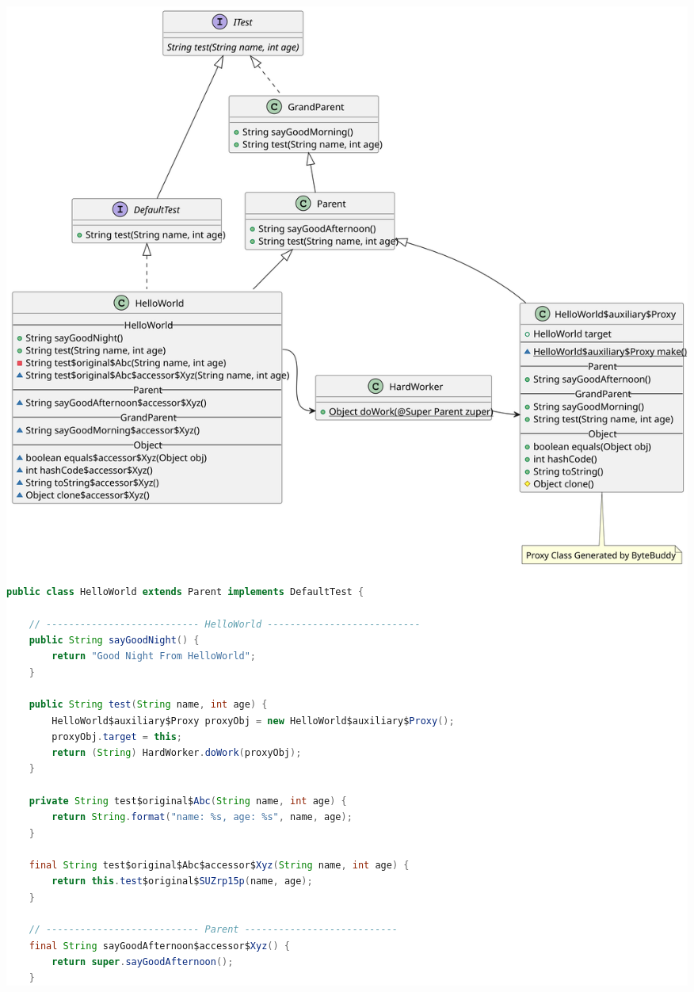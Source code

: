 ![](/assets/images/bytebuddy/delegation/bytebuddy-method-delegation-annotation-super-class-hierarchy-at-parent.svg)

```java
public class HelloWorld extends Parent implements DefaultTest {

    // --------------------------- HelloWorld ---------------------------
    public String sayGoodNight() {
        return "Good Night From HelloWorld";
    }

    public String test(String name, int age) {
        HelloWorld$auxiliary$Proxy proxyObj = new HelloWorld$auxiliary$Proxy();
        proxyObj.target = this;
        return (String) HardWorker.doWork(proxyObj);
    }

    private String test$original$Abc(String name, int age) {
        return String.format("name: %s, age: %s", name, age);
    }

    final String test$original$Abc$accessor$Xyz(String name, int age) {
        return this.test$original$SUZrp15p(name, age);
    }

    // --------------------------- Parent ---------------------------
    final String sayGoodAfternoon$accessor$Xyz() {
        return super.sayGoodAfternoon();
    }
```